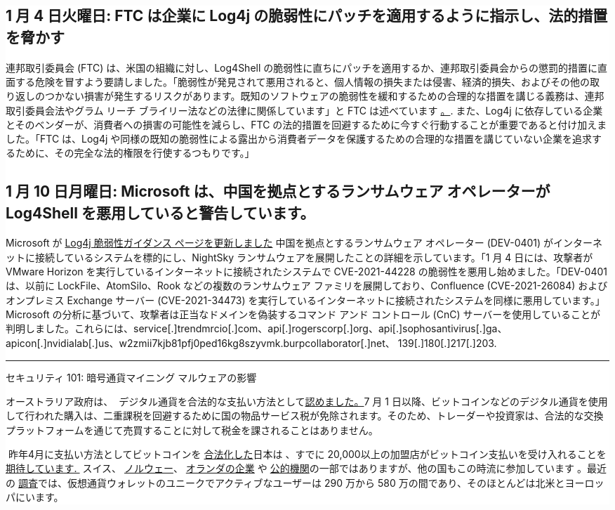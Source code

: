 

<h2><strong>1 月 4 日火曜日: FTC は企業に Log4j の脆弱性にパッチを適用するように指示し、法的措置を脅かす</strong></h2>



<p>連邦取引委員会 (FTC) は、米国の組織に対し、Log4Shell の脆弱性に直ちにパッチを適用するか、連邦取引委員会からの懲罰的措置に直面する危険を冒すよう要請しました。「脆弱性が発見されて悪用されると、個人情報の損失または侵害、経済的損失、およびその他の取り返しのつかない損害が発生するリスクがあります。既知のソフトウェアの脆弱性を緩和するための合理的な措置を講じる義務は、連邦取引委員会法やグラム リーチ ブライリー法などの法律に関係しています」と FTC は述べています&nbsp;<a href="https://www.ftc.gov/news-events/blogs/techftc/2022/01/ftc-warns-companies-remediate-log4j-security-vulnerability" rel="noreferrer noopener" target="_blank">。</a>.&nbsp;また、Log4j に依存している企業とそのベンダーが、消費者への損害の可能性を減らし、FTC の法的措置を回避するために今すぐ行動することが重要であると付け加えました。「FTC は、Log4j や同様の既知の脆弱性による露出から消費者データを保護するための合理的な措置を講じていない企業を追求するために、その完全な法的権限を行使するつもりです。」</p>



<h2><strong>1 月 10 日月曜日: Microsoft は、中国を拠点とするランサムウェア オペレーターが Log4Shell を悪用していると警告しています。</strong></h2>



<p>Microsoft が&nbsp;<a href="https://www.microsoft.com/security/blog/2021/12/11/guidance-for-preventing-detecting-and-hunting-for-cve-2021-44228-log4j-2-exploitation/#NightSky" rel="noreferrer noopener" target="_blank">Log4j 脆弱性ガイダンス ページを更新しました</a>&nbsp;中国を拠点とするランサムウェア オペレーター (DEV-0401) がインターネットに接続しているシステムを標的にし、NightSky ランサムウェアを展開したことの詳細を示しています。「1 月 4 日には、攻撃者が VMware Horizo​​n を実行しているインターネットに接続されたシステムで CVE-2021-44228 の脆弱性を悪用し始めました。「DEV-0401 は、以前に LockFile、AtomSilo、Rook などの複数のランサムウェア ファミリを展開しており、Confluence (CVE-2021-26084) およびオンプレミス Exchange サーバー (CVE-2021-34473) を実行しているインターネットに接続されたシステムを同様に悪用しています。」Microsoft の分析に基づいて、攻撃者は正当なドメインを偽装するコマンド アンド コントロール (CnC) サーバーを使用していることが判明しました。これらには、service[.]trendmrcio[.]com、api[.]rogerscorp[.]org、api[.]sophosantivirus[.]ga、apicon[.]nvidialab[.]us、w2zmii7kjb81pfj0ped16kg8szyvmk.burpcollaborator[.]net、 139[.]180[.]217[.]203.</p>



<hr class="wp-block-separator has-alpha-channel-opacity"/>



<p>セキュリティ 101: 暗号通貨マイニング マルウェアの影響</p>



<p>オーストラリア政府は、&nbsp;&nbsp;デジタル通貨を合法的な支払い方法として<a href="http://www.budget.gov.au/2017-18/content/glossies/factsheets/html/FS_innovation.htm">認めました。</a>7 月 1 日以降、ビットコインなどのデジタル通貨を使用して行われた購入は、二重課税を回避するために国の物品サービス税が免除されます。そのため、トレーダーや投資家は、合法的な交換プラットフォームを通じて売買することに対して税金を課されることはありません。</p>



<p>&nbsp;昨年4月に支払い方法としてビットコインを&nbsp;<a href="http://www.businessinsider.com/bitcoin-price-spikes-as-japan-recognizes-it-as-a-legal-payment-method-2017-4">合法化した</a>日本は&nbsp;、すでに&nbsp;20,000以上の加盟店がビットコイン支払いを受け入れることを<a href="http://asia.nikkei.com/Business/Trends/Bitcoin-seen-spreading-to-20-000-Japanese-merchants">期待しています.&nbsp;</a>&nbsp;スイス、&nbsp;<a href="https://news.bitcoin.com/the-libertarian-city-liberstad-in-norway-is-moving-forward-using-bitcoin-as-primary-currency/">ノルウェー</a>、&nbsp;<a href="https://www.technologyreview.com/s/534011/a-weekend-in-bitcoin-city-arnhem-the-netherlands/">オランダの</a><a href="http://www.ey.com/ch/en/newsroom/news-releases/news-release-ey-switzerland-accepts-bitcoins-for-payment-of-its-services">企業</a>&nbsp;や&nbsp;<a href="http://www.reuters.com/article/us-swiss-fintech-cryptovalley-idUSKCN11E0L9">公的機関</a>の一部ではありますが、他の国もこの時流に参加しています&nbsp;。最近の&nbsp;<a href="https://www.jbs.cam.ac.uk/fileadmin/user_upload/research/centres/alternative-finance/downloads/2017-global-cryptocurrency-benchmarking-study.pdf">調査</a>では、仮想通貨ウォレットのユニークでアクティブなユーザーは 290 万から 580 万の間であり、そのほとんどは北米とヨーロッパにいます。&nbsp;<a href="https://news.bitcoin.com/the-libertarian-city-liberstad-in-norway-is-moving-forward-using-bitcoin-as-primary-currency/"></a><a href="https://www.technologyreview.com/s/534011/a-weekend-in-bitcoin-city-arnhem-the-netherlands/"></a><a href="https://www.jbs.cam.ac.uk/fileadmin/user_upload/research/centres/alternative-finance/downloads/2017-global-cryptocurrency-benchmarking-study.pdf"></a></p>
